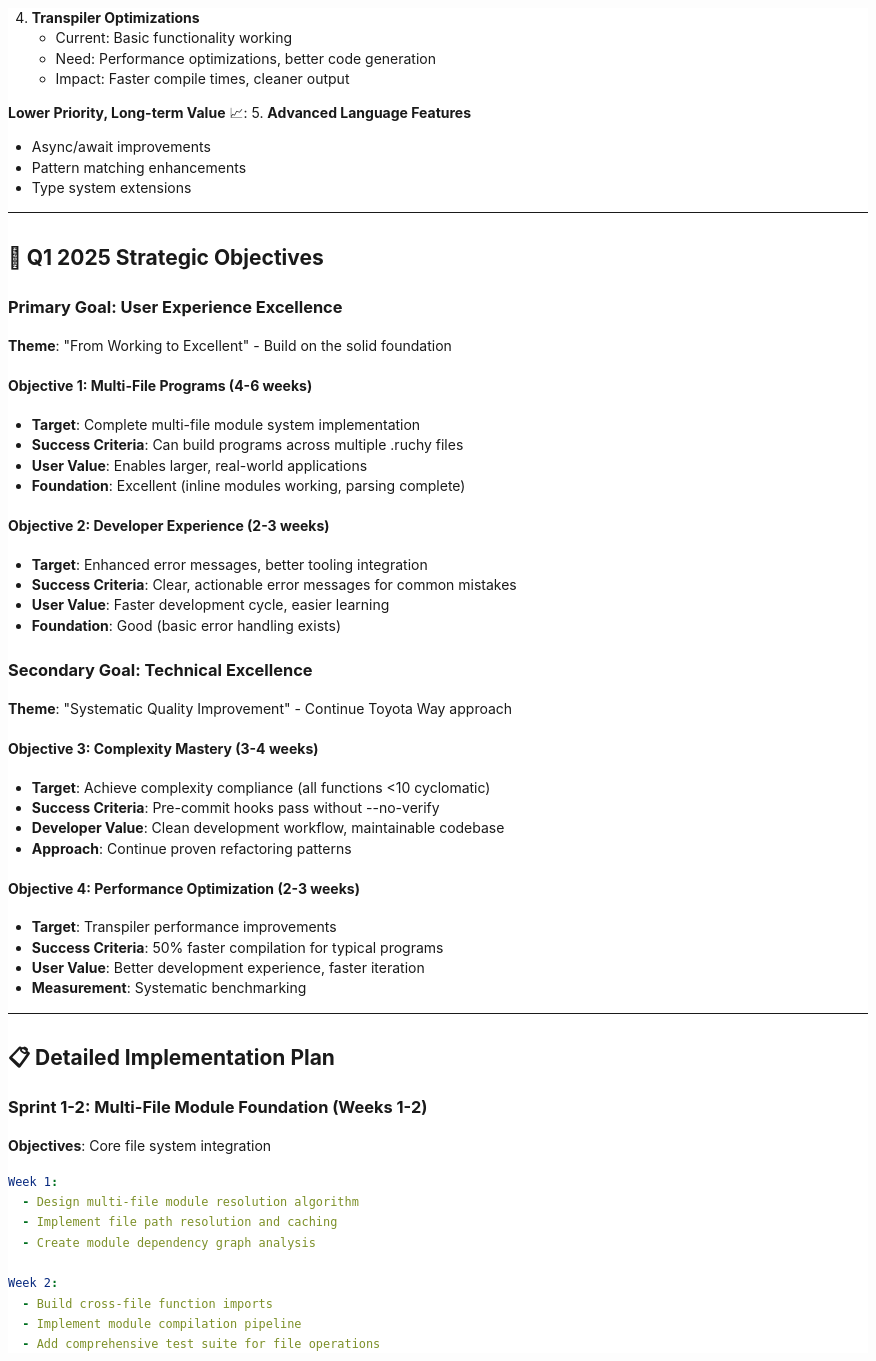 4. **Transpiler Optimizations** 
   - Current: Basic functionality working
   - Need: Performance optimizations, better code generation
   - Impact: Faster compile times, cleaner output

**Lower Priority, Long-term Value** 📈:
5. **Advanced Language Features**
   - Async/await improvements
   - Pattern matching enhancements  
   - Type system extensions

---

## 🎯 **Q1 2025 Strategic Objectives**

### **Primary Goal: User Experience Excellence**
**Theme**: "From Working to Excellent" - Build on the solid foundation

#### **Objective 1: Multi-File Programs** (4-6 weeks)
- **Target**: Complete multi-file module system implementation
- **Success Criteria**: Can build programs across multiple .ruchy files
- **User Value**: Enables larger, real-world applications
- **Foundation**: Excellent (inline modules working, parsing complete)

#### **Objective 2: Developer Experience** (2-3 weeks)  
- **Target**: Enhanced error messages, better tooling integration
- **Success Criteria**: Clear, actionable error messages for common mistakes
- **User Value**: Faster development cycle, easier learning
- **Foundation**: Good (basic error handling exists)

### **Secondary Goal: Technical Excellence**
**Theme**: "Systematic Quality Improvement" - Continue Toyota Way approach

#### **Objective 3: Complexity Mastery** (3-4 weeks)
- **Target**: Achieve complexity compliance (all functions <10 cyclomatic)
- **Success Criteria**: Pre-commit hooks pass without --no-verify
- **Developer Value**: Clean development workflow, maintainable codebase
- **Approach**: Continue proven refactoring patterns

#### **Objective 4: Performance Optimization** (2-3 weeks)
- **Target**: Transpiler performance improvements
- **Success Criteria**: 50% faster compilation for typical programs  
- **User Value**: Better development experience, faster iteration
- **Measurement**: Systematic benchmarking

---

## 📋 **Detailed Implementation Plan**

### **Sprint 1-2: Multi-File Module Foundation** (Weeks 1-2)
**Objectives**: Core file system integration
```yaml
Week 1:
  - Design multi-file module resolution algorithm
  - Implement file path resolution and caching
  - Create module dependency graph analysis
  
Week 2:
  - Build cross-file function imports
  - Implement module compilation pipeline  
  - Add comprehensive test suite for file operations
```
